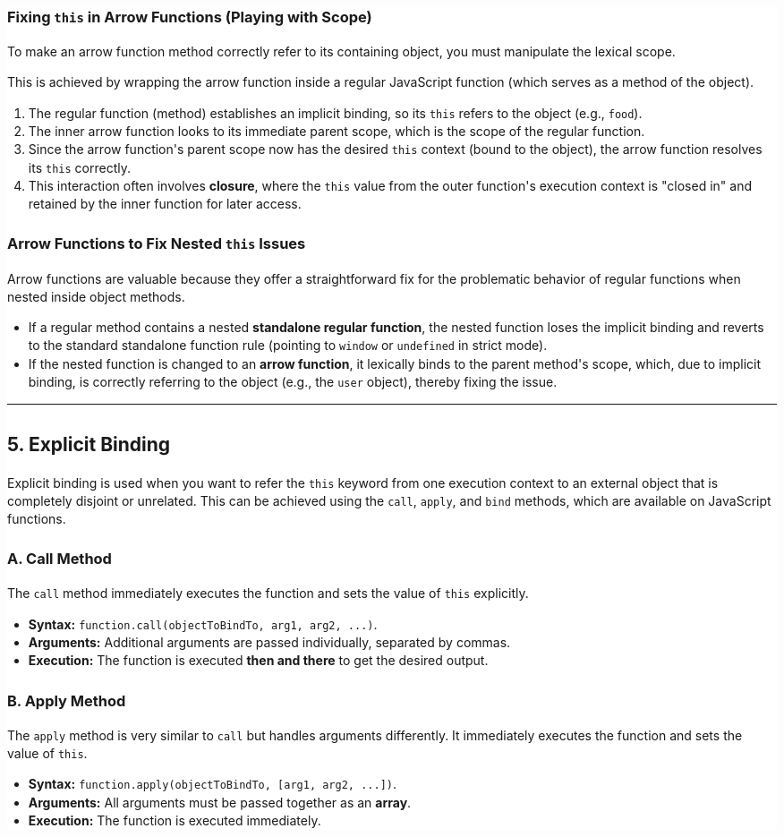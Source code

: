 ### Fixing `this` in Arrow Functions (Playing with Scope)

To make an arrow function method correctly refer to its containing object, you must manipulate the lexical scope.

This is achieved by wrapping the arrow function inside a regular JavaScript function (which serves as a method of the object).

1. The regular function (method) establishes an implicit binding, so its `this` refers to the object (e.g., `food`).
2. The inner arrow function looks to its immediate parent scope, which is the scope of the regular function.
3. Since the arrow function's parent scope now has the desired `this` context (bound to the object), the arrow function resolves its `this` correctly.
4. This interaction often involves **closure**, where the `this` value from the outer function's execution context is "closed in" and retained by the inner function for later access.

### Arrow Functions to Fix Nested `this` Issues

Arrow functions are valuable because they offer a straightforward fix for the problematic behavior of regular functions when nested inside object methods.

- If a regular method contains a nested **standalone regular function**, the nested function loses the implicit binding and reverts to the standard standalone function rule (pointing to `window` or `undefined` in strict mode).
- If the nested function is changed to an **arrow function**, it lexically binds to the parent method's scope, which, due to implicit binding, is correctly referring to the object (e.g., the `user` object), thereby fixing the issue.

---

## 5. Explicit Binding

Explicit binding is used when you want to refer the `this` keyword from one execution context to an external object that is completely disjoint or unrelated. This can be achieved using the `call`, `apply`, and `bind` methods, which are available on JavaScript functions.

### A. Call Method

The `call` method immediately executes the function and sets the value of `this` explicitly.

- **Syntax:** `function.call(objectToBindTo, arg1, arg2, ...)`.
- **Arguments:** Additional arguments are passed individually, separated by commas.
- **Execution:** The function is executed **then and there** to get the desired output.

### B. Apply Method

The `apply` method is very similar to `call` but handles arguments differently. It immediately executes the function and sets the value of `this`.

- **Syntax:** `function.apply(objectToBindTo, [arg1, arg2, ...])`.
- **Arguments:** All arguments must be passed together as an **array**.
- **Execution:** The function is executed immediately.
